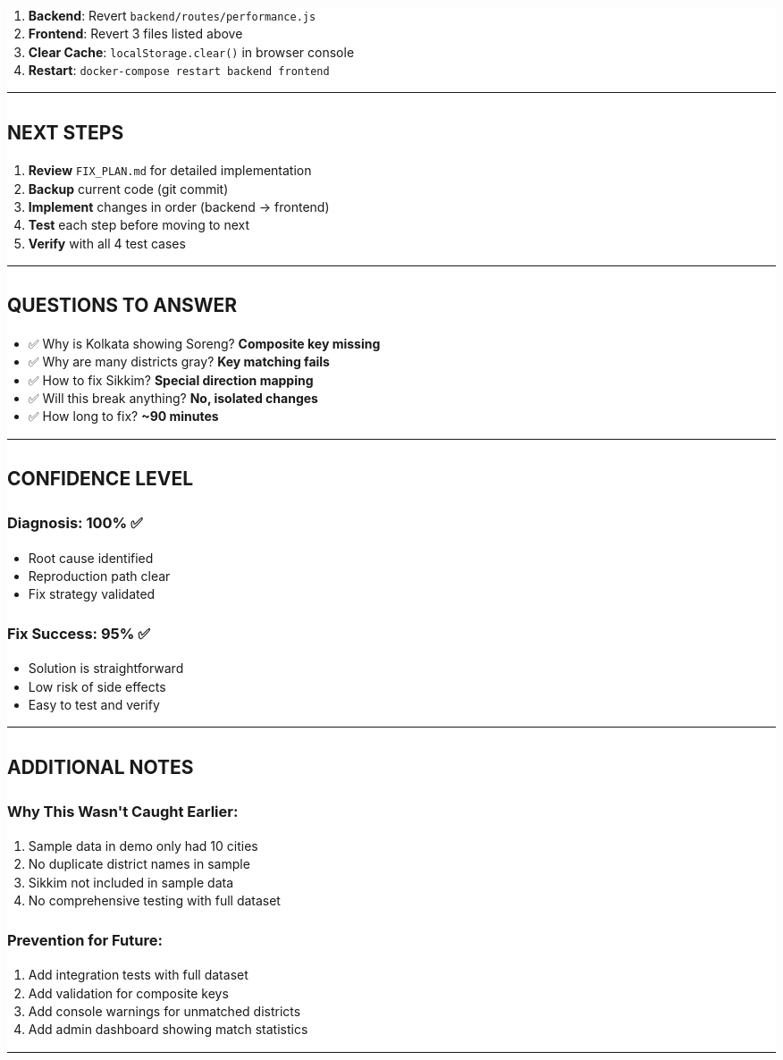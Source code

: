 1. **Backend**: Revert `backend/routes/performance.js`
2. **Frontend**: Revert 3 files listed above
3. **Clear Cache**: `localStorage.clear()` in browser console
4. **Restart**: `docker-compose restart backend frontend`

---

## NEXT STEPS

1. **Review** `FIX_PLAN.md` for detailed implementation
2. **Backup** current code (git commit)
3. **Implement** changes in order (backend → frontend)
4. **Test** each step before moving to next
5. **Verify** with all 4 test cases

---

## QUESTIONS TO ANSWER

- ✅ Why is Kolkata showing Soreng? **Composite key missing**
- ✅ Why are many districts gray? **Key matching fails**
- ✅ How to fix Sikkim? **Special direction mapping**
- ✅ Will this break anything? **No, isolated changes**
- ✅ How long to fix? **~90 minutes**

---

## CONFIDENCE LEVEL

### Diagnosis: **100%** ✅
- Root cause identified
- Reproduction path clear
- Fix strategy validated

### Fix Success: **95%** ✅
- Solution is straightforward
- Low risk of side effects
- Easy to test and verify

---

## ADDITIONAL NOTES

### Why This Wasn't Caught Earlier:
1. Sample data in demo only had 10 cities
2. No duplicate district names in sample
3. Sikkim not included in sample data
4. No comprehensive testing with full dataset

### Prevention for Future:
1. Add integration tests with full dataset
2. Add validation for composite keys
3. Add console warnings for unmatched districts
4. Add admin dashboard showing match statistics

---